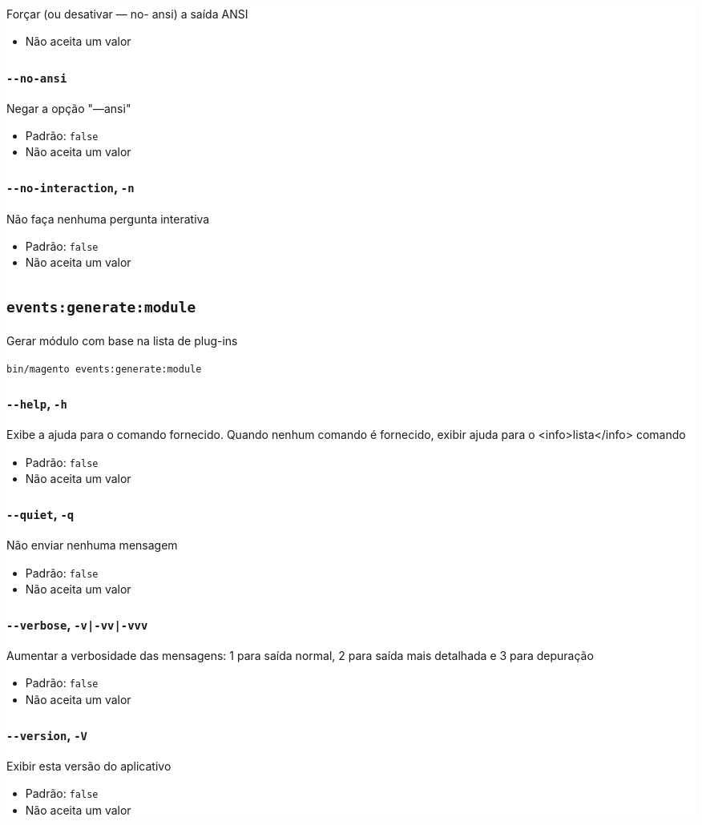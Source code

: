 Forçar (ou desativar — no- ansi) a saída ANSI

- Não aceita um valor

### `--no-ansi`

Negar a opção &quot;—ansi&quot;

- Padrão: `false`
- Não aceita um valor

### `--no-interaction`, `-n`

Não faça nenhuma pergunta interativa

- Padrão: `false`
- Não aceita um valor


## `events:generate:module`

Gerar módulo com base na lista de plug-ins

```bash
bin/magento events:generate:module
```

### `--help`, `-h`

Exibe a ajuda para o comando fornecido. Quando nenhum comando é fornecido, exibir ajuda para o &lt;info>lista&lt;/info> comando

- Padrão: `false`
- Não aceita um valor

### `--quiet`, `-q`

Não enviar nenhuma mensagem

- Padrão: `false`
- Não aceita um valor

### `--verbose`, `-v|-vv|-vvv`

Aumentar a verbosidade das mensagens: 1 para saída normal, 2 para saída mais detalhada e 3 para depuração

- Padrão: `false`
- Não aceita um valor

### `--version`, `-V`

Exibir esta versão do aplicativo

- Padrão: `false`
- Não aceita um valor
